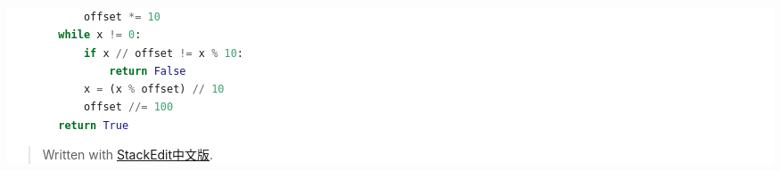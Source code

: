 ```py
            offset *= 10
        while x != 0:
            if x // offset != x % 10:
                return False
            x = (x % offset) // 10
            offset //= 100
        return True 
```



> Written with [StackEdit中文版](https://stackedit.cn/).

